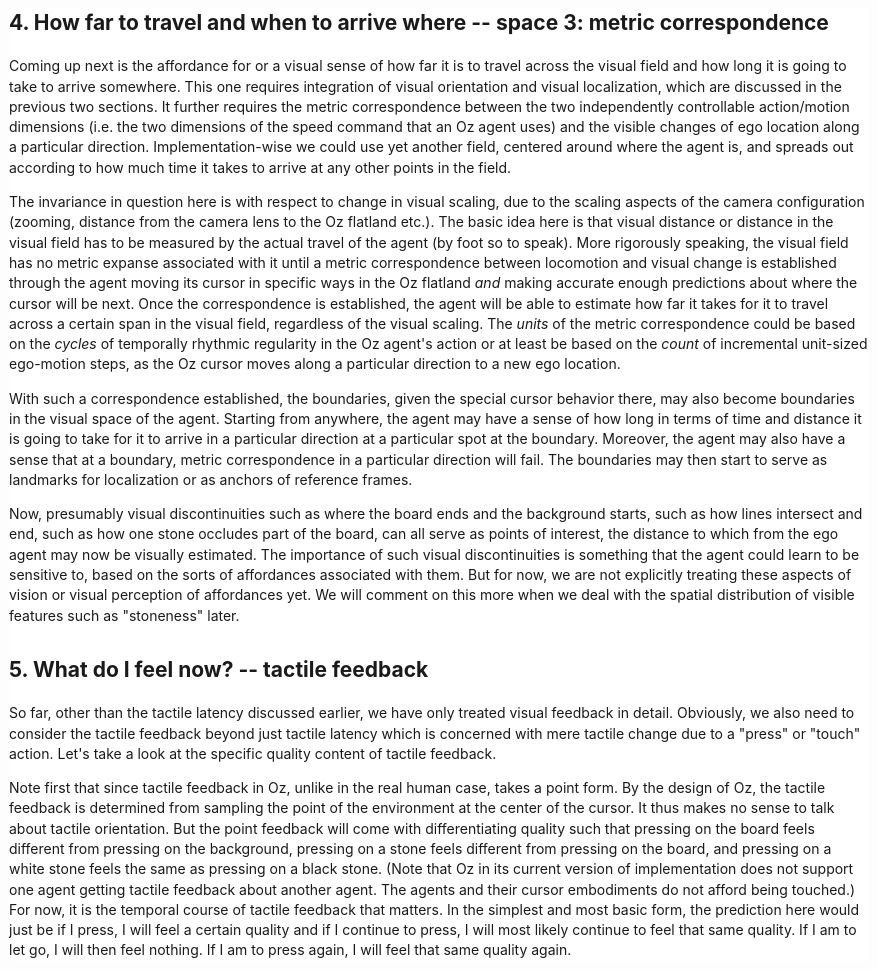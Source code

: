 ## 4. How far to travel and when to arrive where -- space 3: metric correspondence

Coming up next is the affordance for or a visual sense of how far it is to travel across the visual field and how long it is going to take to arrive somewhere. This one requires integration of visual orientation and visual localization, which are discussed in the previous two sections. It further requires the metric correspondence between the two independently controllable action/motion dimensions (i.e. the two dimensions of the speed command that an Oz agent uses) and the visible changes of ego location along a particular direction. Implementation-wise we could use yet another field, centered around where the agent is, and spreads out according to how much time it takes to arrive at any other points in the field.

The invariance in question here is with respect to change in visual scaling, due to the scaling aspects of the camera configuration (zooming, distance from the camera lens to the Oz flatland etc.). The basic idea here is that visual distance or distance in the visual field has to be measured by the actual travel of the agent (by foot so to speak). More rigorously speaking, the visual field has no metric expanse associated with it until a metric correspondence between locomotion and visual change is established through the agent moving its cursor in specific ways in the Oz flatland *and* making accurate enough predictions about where the cursor will be next. Once the correspondence is established, the agent will be able to estimate how far it takes for it to travel across a certain span in the visual field, regardless of the visual scaling. The *units* of the metric correspondence could be based on the *cycles* of temporally rhythmic regularity in the Oz agent's action or at least be based on the *count* of incremental unit-sized ego-motion steps, as the Oz cursor moves along a particular direction to a new ego location.

With such a correspondence established, the boundaries, given the special cursor behavior there, may also become boundaries in the visual space of the agent. Starting from anywhere, the agent may have a sense of how long in terms of time and distance it is going to take for it to arrive in a particular direction at a particular spot at the boundary. Moreover, the agent may also have a sense that at a boundary, metric correspondence in a particular direction will fail. The boundaries may then start to serve as landmarks for localization or as anchors of reference frames.

Now, presumably visual discontinuities such as where the board ends and the background starts, such as how lines intersect and end, such as how one stone occludes part of the board, can all serve as points of interest, the distance to which from the ego agent may now be visually estimated. The importance of such visual discontinuities is something that the agent could learn to be sensitive to, based on the sorts of affordances associated with them. But for now, we are not explicitly treating these aspects of vision or visual perception of affordances yet. We will comment on this more when we deal with the spatial distribution of visible features such as "stoneness" later.

## 5. What do I feel now? -- tactile feedback

So far, other than the tactile latency discussed earlier, we have only treated visual feedback in detail. Obviously, we also need to consider the tactile feedback beyond just tactile latency which is concerned with mere tactile change due to a "press" or "touch" action. Let's take a look at the specific quality content of tactile feedback.

Note first that since tactile feedback in Oz, unlike in the real human case, takes a point form. By the design of Oz, the tactile feedback is determined from sampling the point of the environment at the center of the cursor. It thus makes no sense to talk about tactile orientation. But the point feedback will come with differentiating quality such that pressing on the board feels different from pressing on the background, pressing on a stone feels different from pressing on the board, and pressing on a white stone feels the same as pressing on a black stone. (Note that Oz in its current version of implementation does not support one agent getting tactile feedback about another agent. The agents and their cursor embodiments do not afford being touched.) For now, it is the temporal course of tactile feedback that matters. In the simplest and most basic form, the prediction here would just be if I press, I will feel a certain quality and if I continue to press, I will most likely continue to feel that same quality. If I am to let go, I will then feel nothing. If I am to press again, I will feel that same quality again.
